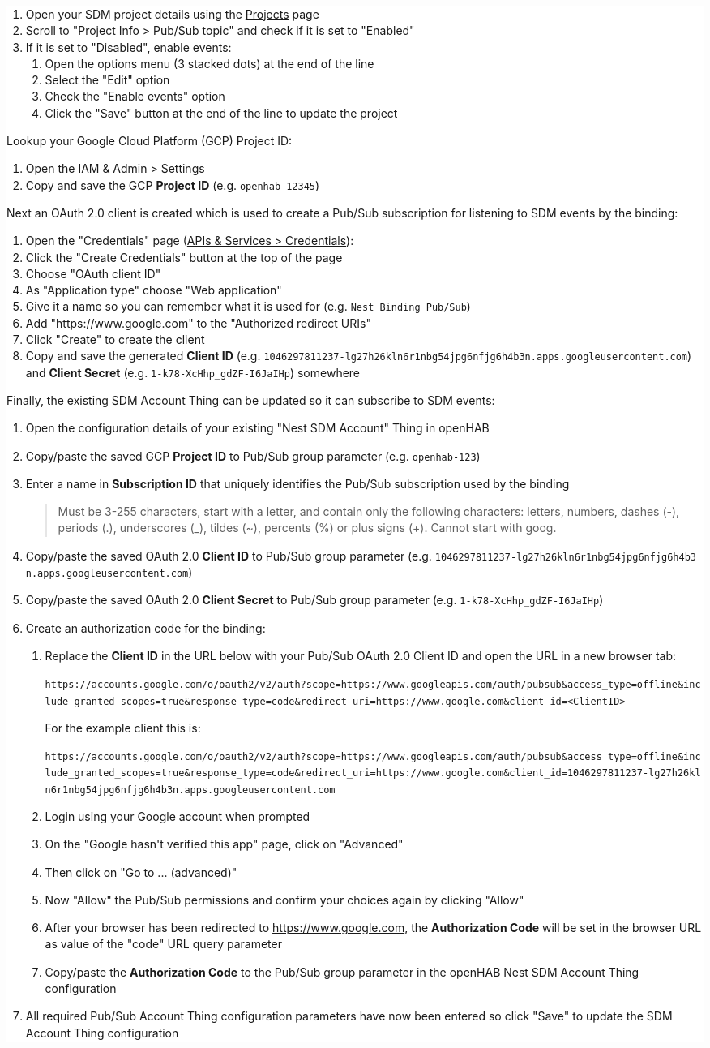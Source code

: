 1. Open your SDM project details using the [Projects](https://console.nest.google.com/device-access/project-list) page
1. Scroll to "Project Info > Pub/Sub topic" and check if it is set to "Enabled"
1. If it is set to "Disabled", enable events:
    1. Open the options menu (3 stacked dots) at the end of the line
    1. Select the "Edit" option
    1. Check the "Enable events" option
    1. Click the "Save" button at the end of the line to update the project

Lookup your Google Cloud Platform (GCP) Project ID:

1. Open the [IAM & Admin > Settings](https://console.cloud.google.com/iam-admin/settings)
1. Copy and save the GCP **Project ID** (e.g. `openhab-12345`)

Next an OAuth 2.0 client is created which is used to create a Pub/Sub subscription for listening to SDM events by the binding:

1. Open the "Credentials" page ([APIs & Services > Credentials](https://console.cloud.google.com/apis/credentials)):
1. Click the "Create Credentials" button at the top of the page
1. Choose "OAuth client ID"
1. As "Application type" choose "Web application"
1. Give it a name so you can remember what it is used for (e.g. `Nest Binding Pub/Sub`)
1. Add "https://www.google.com" to the "Authorized redirect URIs"
1. Click "Create" to create the client
1. Copy and save the generated **Client ID** (e.g. `1046297811237-lg27h26kln6r1nbg54jpg6nfjg6h4b3n.apps.googleusercontent.com`) and **Client Secret** (e.g. `1-k78-XcHhp_gdZF-I6JaIHp`) somewhere

Finally, the existing SDM Account Thing can be updated so it can subscribe to SDM events:

1. Open the configuration details of your existing "Nest SDM Account" Thing in openHAB
1. Copy/paste the saved GCP **Project ID** to Pub/Sub group parameter (e.g. `openhab-123`)
1. Enter a name in **Subscription ID** that uniquely identifies the Pub/Sub subscription used by the binding
   
   > Must be 3-255 characters, start with a letter, and contain only the following characters: letters, numbers, dashes (-), periods (.), underscores (_), tildes (~), percents (%) or plus signs (+). Cannot start with  goog.
1. Copy/paste the saved OAuth 2.0 **Client ID** to Pub/Sub group parameter (e.g. `1046297811237-lg27h26kln6r1nbg54jpg6nfjg6h4b3n.apps.googleusercontent.com`)
1. Copy/paste the saved OAuth 2.0 **Client Secret** to Pub/Sub group parameter (e.g. `1-k78-XcHhp_gdZF-I6JaIHp`)
1. Create an authorization code for the binding:
    1. Replace the **Client ID** in the URL below with your Pub/Sub OAuth 2.0 Client ID and open the URL in a new browser tab:
       
       `https://accounts.google.com/o/oauth2/v2/auth?scope=https://www.googleapis.com/auth/pubsub&access_type=offline&include_granted_scopes=true&response_type=code&redirect_uri=https://www.google.com&client_id=<ClientID>`
       
       For the example client this is:
       
       `https://accounts.google.com/o/oauth2/v2/auth?scope=https://www.googleapis.com/auth/pubsub&access_type=offline&include_granted_scopes=true&response_type=code&redirect_uri=https://www.google.com&client_id=1046297811237-lg27h26kln6r1nbg54jpg6nfjg6h4b3n.apps.googleusercontent.com`
    1. Login using your Google account when prompted
    1. On the "Google hasn't verified this app" page, click on "Advanced"
    1. Then click on "Go to ... (advanced)"
    1. Now "Allow" the Pub/Sub permissions and confirm your choices again by clicking "Allow"
    1. After your browser has been redirected to https://www.google.com, the **Authorization Code** will be set in the browser URL as value of the "code" URL query parameter
    1. Copy/paste the **Authorization Code** to the Pub/Sub group parameter in the openHAB Nest SDM Account Thing configuration
1. All required Pub/Sub Account Thing configuration parameters have now been entered so click "Save" to update the SDM Account Thing configuration
